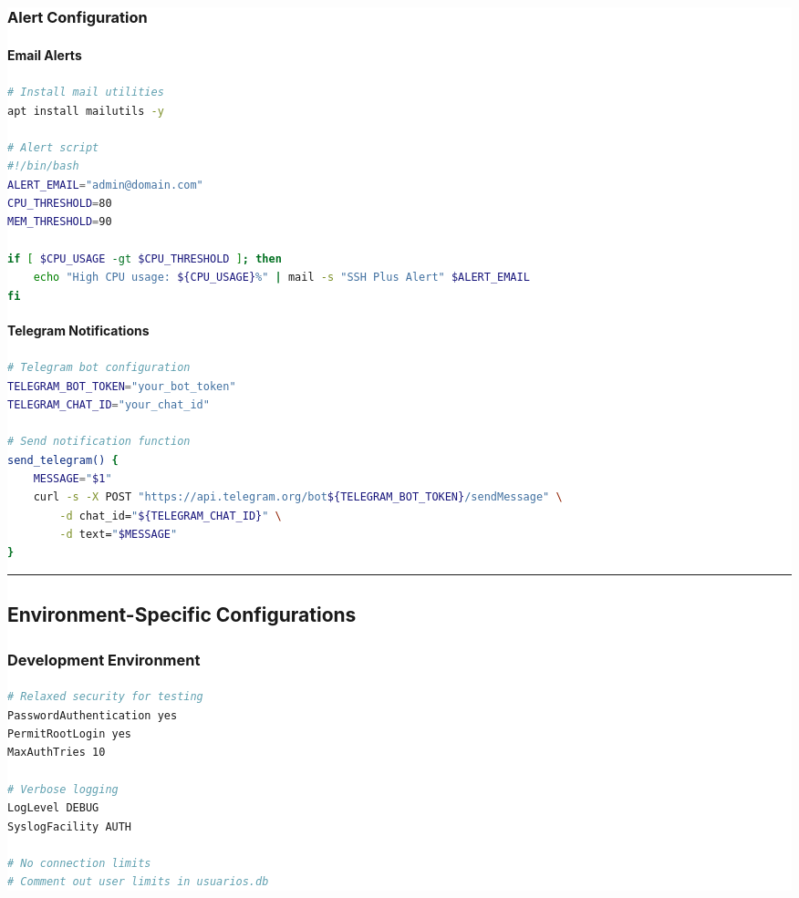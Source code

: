 ### Alert Configuration

#### Email Alerts
```bash
# Install mail utilities
apt install mailutils -y

# Alert script
#!/bin/bash
ALERT_EMAIL="admin@domain.com"
CPU_THRESHOLD=80
MEM_THRESHOLD=90

if [ $CPU_USAGE -gt $CPU_THRESHOLD ]; then
    echo "High CPU usage: ${CPU_USAGE}%" | mail -s "SSH Plus Alert" $ALERT_EMAIL
fi
```

#### Telegram Notifications
```bash
# Telegram bot configuration
TELEGRAM_BOT_TOKEN="your_bot_token"
TELEGRAM_CHAT_ID="your_chat_id"

# Send notification function
send_telegram() {
    MESSAGE="$1"
    curl -s -X POST "https://api.telegram.org/bot${TELEGRAM_BOT_TOKEN}/sendMessage" \
        -d chat_id="${TELEGRAM_CHAT_ID}" \
        -d text="$MESSAGE"
}
```

---

## Environment-Specific Configurations

### Development Environment
```bash
# Relaxed security for testing
PasswordAuthentication yes
PermitRootLogin yes
MaxAuthTries 10

# Verbose logging
LogLevel DEBUG
SyslogFacility AUTH

# No connection limits
# Comment out user limits in usuarios.db
```

